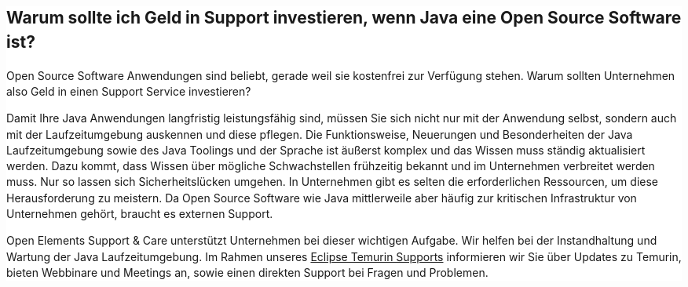 ## Warum sollte ich Geld in Support investieren, wenn Java eine Open Source Software ist?

Open Source Software Anwendungen sind beliebt, gerade weil sie kostenfrei zur Verfügung stehen. Warum sollten
Unternehmen also Geld in einen Support Service investieren?

Damit Ihre Java Anwendungen langfristig leistungsfähig sind, müssen Sie sich nicht nur mit der Anwendung selbst, sondern
auch mit der Laufzeitumgebung auskennen und diese pflegen. Die Funktionsweise, Neuerungen und Besonderheiten der Java
Laufzeitumgebung sowie des Java Toolings und der Sprache ist äußerst komplex und das Wissen muss ständig aktualisiert
werden. Dazu kommt, dass Wissen über mögliche Schwachstellen frühzeitig bekannt und im Unternehmen verbreitet werden
muss. Nur so lassen sich Sicherheitslücken umgehen. In Unternehmen gibt es selten die erforderlichen Ressourcen, um
diese Herausforderung zu meistern. Da Open Source Software wie Java mittlerweile aber häufig zur kritischen
Infrastruktur von Unternehmen gehört, braucht es externen Support.

Open Elements Support & Care unterstützt Unternehmen bei dieser wichtigen Aufgabe. Wir helfen bei der Instandhaltung und
Wartung der Java Laufzeitumgebung. Im Rahmen unseres [Eclipse Temurin Supports](/support-care-landingpage-temurin/)
informieren wir Sie über Updates zu Temurin, bieten Webbinare und Meetings an, sowie einen direkten Support bei Fragen
und Problemen.

